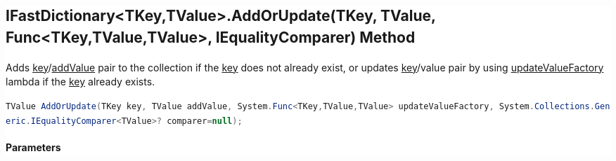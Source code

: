 <a name='DevFast.Net.Collection.Abstractions.Concurrent.Hashed.IFastDictionary_TKey,TValue_.AddOrUpdate(TKey,TValue,System.Func_TKey,TValue,TValue_,System.Collections.Generic.IEqualityComparer_TValue_)'></a>

## IFastDictionary<TKey,TValue>.AddOrUpdate(TKey, TValue, Func<TKey,TValue,TValue>, IEqualityComparer<TValue>) Method

Adds [key](DevFast.Net.Collection.Abstractions.Concurrent.Hashed.IFastDictionary_TKey,TValue_.md#DevFast.Net.Collection.Abstractions.Concurrent.Hashed.IFastDictionary_TKey,TValue_.AddOrUpdate(TKey,TValue,System.Func_TKey,TValue,TValue_,System.Collections.Generic.IEqualityComparer_TValue_).key 'DevFast.Net.Collection.Abstractions.Concurrent.Hashed.IFastDictionary<TKey,TValue>.AddOrUpdate(TKey, TValue, System.Func<TKey,TValue,TValue>, System.Collections.Generic.IEqualityComparer<TValue>).key')/[addValue](DevFast.Net.Collection.Abstractions.Concurrent.Hashed.IFastDictionary_TKey,TValue_.md#DevFast.Net.Collection.Abstractions.Concurrent.Hashed.IFastDictionary_TKey,TValue_.AddOrUpdate(TKey,TValue,System.Func_TKey,TValue,TValue_,System.Collections.Generic.IEqualityComparer_TValue_).addValue 'DevFast.Net.Collection.Abstractions.Concurrent.Hashed.IFastDictionary<TKey,TValue>.AddOrUpdate(TKey, TValue, System.Func<TKey,TValue,TValue>, System.Collections.Generic.IEqualityComparer<TValue>).addValue') pair to the collection
if the [key](DevFast.Net.Collection.Abstractions.Concurrent.Hashed.IFastDictionary_TKey,TValue_.md#DevFast.Net.Collection.Abstractions.Concurrent.Hashed.IFastDictionary_TKey,TValue_.AddOrUpdate(TKey,TValue,System.Func_TKey,TValue,TValue_,System.Collections.Generic.IEqualityComparer_TValue_).key 'DevFast.Net.Collection.Abstractions.Concurrent.Hashed.IFastDictionary<TKey,TValue>.AddOrUpdate(TKey, TValue, System.Func<TKey,TValue,TValue>, System.Collections.Generic.IEqualityComparer<TValue>).key') does not already exist,
or updates [key](DevFast.Net.Collection.Abstractions.Concurrent.Hashed.IFastDictionary_TKey,TValue_.md#DevFast.Net.Collection.Abstractions.Concurrent.Hashed.IFastDictionary_TKey,TValue_.AddOrUpdate(TKey,TValue,System.Func_TKey,TValue,TValue_,System.Collections.Generic.IEqualityComparer_TValue_).key 'DevFast.Net.Collection.Abstractions.Concurrent.Hashed.IFastDictionary<TKey,TValue>.AddOrUpdate(TKey, TValue, System.Func<TKey,TValue,TValue>, System.Collections.Generic.IEqualityComparer<TValue>).key')/value pair by using [updateValueFactory](DevFast.Net.Collection.Abstractions.Concurrent.Hashed.IFastDictionary_TKey,TValue_.md#DevFast.Net.Collection.Abstractions.Concurrent.Hashed.IFastDictionary_TKey,TValue_.AddOrUpdate(TKey,TValue,System.Func_TKey,TValue,TValue_,System.Collections.Generic.IEqualityComparer_TValue_).updateValueFactory 'DevFast.Net.Collection.Abstractions.Concurrent.Hashed.IFastDictionary<TKey,TValue>.AddOrUpdate(TKey, TValue, System.Func<TKey,TValue,TValue>, System.Collections.Generic.IEqualityComparer<TValue>).updateValueFactory') lambda
if the [key](DevFast.Net.Collection.Abstractions.Concurrent.Hashed.IFastDictionary_TKey,TValue_.md#DevFast.Net.Collection.Abstractions.Concurrent.Hashed.IFastDictionary_TKey,TValue_.AddOrUpdate(TKey,TValue,System.Func_TKey,TValue,TValue_,System.Collections.Generic.IEqualityComparer_TValue_).key 'DevFast.Net.Collection.Abstractions.Concurrent.Hashed.IFastDictionary<TKey,TValue>.AddOrUpdate(TKey, TValue, System.Func<TKey,TValue,TValue>, System.Collections.Generic.IEqualityComparer<TValue>).key') already exists.

```csharp
TValue AddOrUpdate(TKey key, TValue addValue, System.Func<TKey,TValue,TValue> updateValueFactory, System.Collections.Generic.IEqualityComparer<TValue>? comparer=null);
```
#### Parameters

<a name='DevFast.Net.Collection.Abstractions.Concurrent.Hashed.IFastDictionary_TKey,TValue_.AddOrUpdate(TKey,TValue,System.Func_TKey,TValue,TValue_,System.Collections.Generic.IEqualityComparer_TValue_).key'></a>
